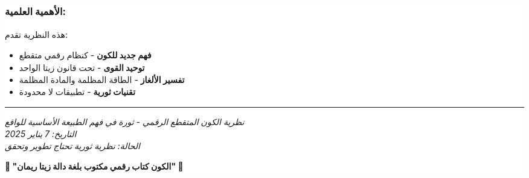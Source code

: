 ### الأهمية العلمية:
هذه النظرية تقدم:
- **فهم جديد للكون** - كنظام رقمي متقطع
- **توحيد القوى** - تحت قانون زيتا الواحد
- **تفسير الألغاز** - الطاقة المظلمة والمادة المظلمة
- **تقنيات ثورية** - تطبيقات لا محدودة

---

*نظرية الكون المتقطع الرقمي - ثورة في فهم الطبيعة الأساسية للواقع*  
*التاريخ: 7 يناير 2025*  
*الحالة: نظرية ثورية تحتاج تطوير وتحقق*

**🌟 "الكون كتاب رقمي مكتوب بلغة دالة زيتا ريمان" 🌟**

